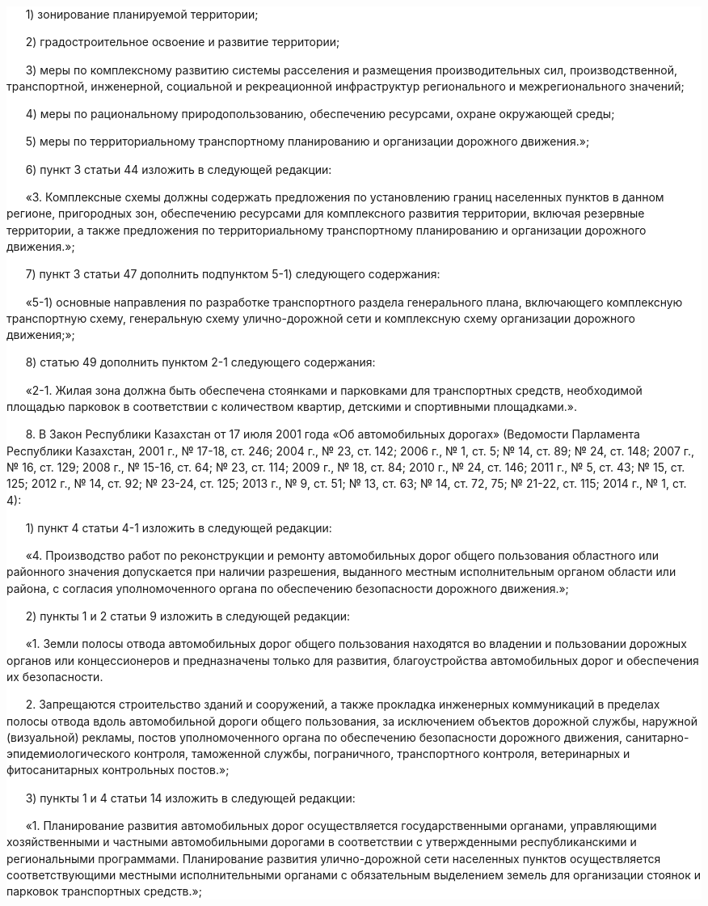       1) зонирование планируемой территории;

      2) градостроительное освоение и развитие территории;

      3) меры по комплексному развитию системы расселения и размещения производительных сил, производственной, транспортной, инженерной, социальной и рекреационной инфраструктур регионального и межрегионального значений;

      4) меры по рациональному природопользованию, обеспечению ресурсами, охране окружающей среды;

      5) меры по территориальному транспортному планированию и организации дорожного движения.»;

      6) пункт 3 статьи 44 изложить в следующей редакции:

      «3. Комплексные схемы должны содержать предложения по установлению границ населенных пунктов в данном регионе, пригородных зон, обеспечению ресурсами для комплексного развития территории, включая резервные территории, а также предложения по территориальному транспортному планированию и организации дорожного движения.»;

      7) пункт 3 статьи 47 дополнить подпунктом 5-1) следующего содержания:

      «5-1) основные направления по разработке транспортного раздела генерального плана, включающего комплексную транспортную схему, генеральную схему улично-дорожной сети и комплексную схему организации дорожного движения;»;

      8) статью 49 дополнить пунктом 2-1 следующего содержания:

      «2-1. Жилая зона должна быть обеспечена стоянками и парковками для транспортных средств, необходимой площадью парковок в соответствии с количеством квартир, детскими и спортивными площадками.».

      8. В Закон Республики Казахстан от 17 июля 2001 года «Об автомобильных дорогах» (Ведомости Парламента Республики Казахстан, 2001 г., № 17-18, ст. 246; 2004 г., № 23, ст. 142; 2006 г., № 1, ст. 5; № 14, ст. 89; № 24, ст. 148; 2007 г., № 16, ст. 129; 2008 г., № 15-16, ст. 64; № 23, ст. 114; 2009 г., № 18, ст. 84; 2010 г., № 24, ст. 146; 2011 г., № 5, ст. 43; № 15, ст. 125; 2012 г., № 14, ст. 92; № 23-24, ст. 125; 2013 г., № 9, ст. 51; № 13, ст. 63; № 14, ст. 72, 75; № 21-22, ст. 115; 2014 г., № 1, ст. 4):

      1) пункт 4 статьи 4-1 изложить в следующей редакции:

      «4. Производство работ по реконструкции и ремонту автомобильных дорог общего пользования областного или районного значения допускается при наличии разрешения, выданного местным исполнительным органом области или района, с согласия уполномоченного органа по обеспечению безопасности дорожного движения.»;

      2) пункты 1 и 2 статьи 9 изложить в следующей редакции:

      «1. Земли полосы отвода автомобильных дорог общего пользования находятся во владении и пользовании дорожных органов или концессионеров и предназначены только для развития, благоустройства автомобильных дорог и обеспечения их безопасности.

      2. Запрещаются строительство зданий и сооружений, а также прокладка инженерных коммуникаций в пределах полосы отвода вдоль автомобильной дороги общего пользования, за исключением объектов дорожной службы, наружной (визуальной) рекламы, постов уполномоченного органа по обеспечению безопасности дорожного движения, санитарно-эпидемиологического контроля, таможенной службы, пограничного, транспортного контроля, ветеринарных и фитосанитарных контрольных постов.»;

      3) пункты 1 и 4 статьи 14 изложить в следующей редакции:

      «1. Планирование развития автомобильных дорог осуществляется государственными органами, управляющими хозяйственными и частными автомобильными дорогами в соответствии с утвержденными республиканскими и региональными программами. Планирование развития улично-дорожной сети населенных пунктов осуществляется соответствующими местными исполнительными органами с обязательным выделением земель для организации стоянок и парковок транспортных средств.»;

